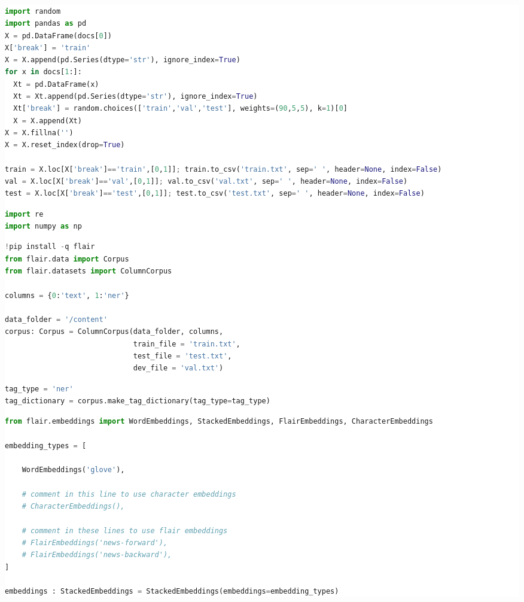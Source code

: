 ```python id="7i8vCu0RNuTM"
import random
import pandas as pd
X = pd.DataFrame(docs[0])
X['break'] = 'train'
X = X.append(pd.Series(dtype='str'), ignore_index=True)
for x in docs[1:]:
  Xt = pd.DataFrame(x)
  Xt = Xt.append(pd.Series(dtype='str'), ignore_index=True) 
  Xt['break'] = random.choices(['train','val','test'], weights=(90,5,5), k=1)[0]
  X = X.append(Xt)
X = X.fillna('')
X = X.reset_index(drop=True)

train = X.loc[X['break']=='train',[0,1]]; train.to_csv('train.txt', sep=' ', header=None, index=False)
val = X.loc[X['break']=='val',[0,1]]; val.to_csv('val.txt', sep=' ', header=None, index=False)
test = X.loc[X['break']=='test',[0,1]]; test.to_csv('test.txt', sep=' ', header=None, index=False)
```

```python id="_T8F7ynowCY7"
import re
import numpy as np
```

```python id="cRpBVQr6O_OW"
!pip install -q flair
from flair.data import Corpus
from flair.datasets import ColumnCorpus

columns = {0:'text', 1:'ner'}

data_folder = '/content'
corpus: Corpus = ColumnCorpus(data_folder, columns,
                              train_file = 'train.txt',
                              test_file = 'test.txt',
                              dev_file = 'val.txt')
```

```python id="8dVyIvPdTba4"
tag_type = 'ner'
tag_dictionary = corpus.make_tag_dictionary(tag_type=tag_type)
```

```python id="kZLuva-kdxjA"
from flair.embeddings import WordEmbeddings, StackedEmbeddings, FlairEmbeddings, CharacterEmbeddings

embedding_types = [

    WordEmbeddings('glove'),

    # comment in this line to use character embeddings
    # CharacterEmbeddings(),

    # comment in these lines to use flair embeddings
    # FlairEmbeddings('news-forward'),
    # FlairEmbeddings('news-backward'),
]

embeddings : StackedEmbeddings = StackedEmbeddings(embeddings=embedding_types)
```

